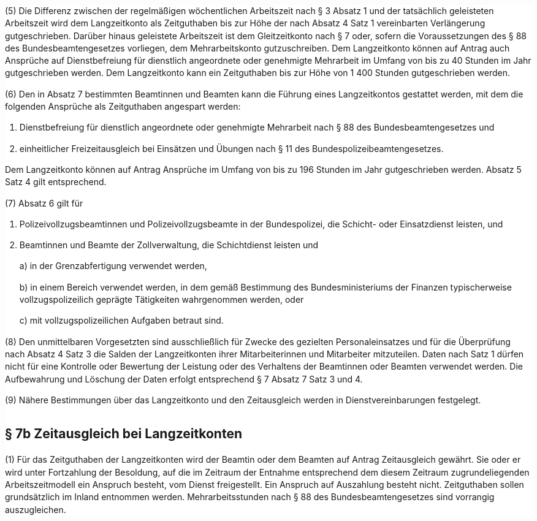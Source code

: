 (5) Die Differenz zwischen der regelmäßigen wöchentlichen Arbeitszeit nach § 3 Absatz 1 und der tatsächlich geleisteten Arbeitszeit wird dem Langzeitkonto als Zeitguthaben bis zur Höhe der nach Absatz 4 Satz 1 vereinbarten Verlängerung gutgeschrieben. Darüber hinaus geleistete Arbeitszeit ist dem Gleitzeitkonto nach § 7 oder, sofern die Voraussetzungen des § 88 des Bundesbeamtengesetzes vorliegen, dem Mehrarbeitskonto gutzuschreiben. Dem Langzeitkonto können auf Antrag auch Ansprüche auf Dienstbefreiung für dienstlich angeordnete oder genehmigte Mehrarbeit im Umfang von bis zu 40 Stunden im Jahr gutgeschrieben werden. Dem Langzeitkonto kann ein Zeitguthaben bis zur Höhe von 1 400 Stunden gutgeschrieben werden.

(6) Den in Absatz 7 bestimmten Beamtinnen und Beamten kann die Führung eines Langzeitkontos gestattet werden, mit dem die folgenden Ansprüche als Zeitguthaben angespart werden:

1.  Dienstbefreiung für dienstlich angeordnete oder genehmigte Mehrarbeit nach § 88 des Bundesbeamtengesetzes und


2.  einheitlicher Freizeitausgleich bei Einsätzen und Übungen nach § 11 des Bundespolizeibeamtengesetzes.



Dem Langzeitkonto können auf Antrag Ansprüche im Umfang von bis zu 196 Stunden im Jahr gutgeschrieben werden. Absatz 5 Satz 4 gilt entsprechend.

(7) Absatz 6 gilt für

1.  Polizeivollzugsbeamtinnen und Polizeivollzugsbeamte in der Bundespolizei, die Schicht- oder Einsatzdienst leisten, und


2.  Beamtinnen und Beamte der Zollverwaltung, die Schichtdienst leisten und

    a)  in der Grenzabfertigung verwendet werden,


    b)  in einem Bereich verwendet werden, in dem gemäß Bestimmung des Bundesministeriums der Finanzen typischerweise vollzugspolizeilich geprägte Tätigkeiten wahrgenommen werden, oder


    c)  mit vollzugspolizeilichen Aufgaben betraut sind.







(8) Den unmittelbaren Vorgesetzten sind ausschließlich für Zwecke des gezielten Personaleinsatzes und für die Überprüfung nach Absatz 4 Satz 3 die Salden der Langzeitkonten ihrer Mitarbeiterinnen und Mitarbeiter mitzuteilen. Daten nach Satz 1 dürfen nicht für eine Kontrolle oder Bewertung der Leistung oder des Verhaltens der Beamtinnen oder Beamten verwendet werden. Die Aufbewahrung und Löschung der Daten erfolgt entsprechend § 7 Absatz 7 Satz 3 und 4.

(9) Nähere Bestimmungen über das Langzeitkonto und den Zeitausgleich werden in Dienstvereinbarungen festgelegt.


## § 7b Zeitausgleich bei Langzeitkonten

(1) Für das Zeitguthaben der Langzeitkonten wird der Beamtin oder dem Beamten auf Antrag Zeitausgleich gewährt. Sie oder er wird unter Fortzahlung der Besoldung, auf die im Zeitraum der Entnahme entsprechend dem diesem Zeitraum zugrundeliegenden Arbeitszeitmodell ein Anspruch besteht, vom Dienst freigestellt. Ein Anspruch auf Auszahlung besteht nicht. Zeitguthaben sollen grundsätzlich im Inland entnommen werden. Mehrarbeitsstunden nach § 88 des Bundesbeamtengesetzes sind vorrangig auszugleichen.

